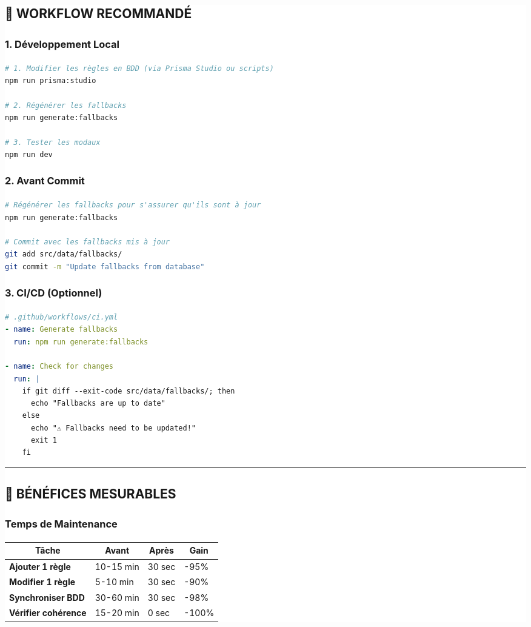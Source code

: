 
## 📝 WORKFLOW RECOMMANDÉ

### 1. Développement Local

```bash
# 1. Modifier les règles en BDD (via Prisma Studio ou scripts)
npm run prisma:studio

# 2. Régénérer les fallbacks
npm run generate:fallbacks

# 3. Tester les modaux
npm run dev
```

### 2. Avant Commit

```bash
# Régénérer les fallbacks pour s'assurer qu'ils sont à jour
npm run generate:fallbacks

# Commit avec les fallbacks mis à jour
git add src/data/fallbacks/
git commit -m "Update fallbacks from database"
```

### 3. CI/CD (Optionnel)

```yaml
# .github/workflows/ci.yml
- name: Generate fallbacks
  run: npm run generate:fallbacks

- name: Check for changes
  run: |
    if git diff --exit-code src/data/fallbacks/; then
      echo "Fallbacks are up to date"
    else
      echo "⚠️ Fallbacks need to be updated!"
      exit 1
    fi
```

---

## 🎯 BÉNÉFICES MESURABLES

### Temps de Maintenance

| Tâche | Avant | Après | Gain |
|-------|-------|-------|------|
| **Ajouter 1 règle** | 10-15 min | 30 sec | -95% |
| **Modifier 1 règle** | 5-10 min | 30 sec | -90% |
| **Synchroniser BDD** | 30-60 min | 30 sec | -98% |
| **Vérifier cohérence** | 15-20 min | 0 sec | -100% |
